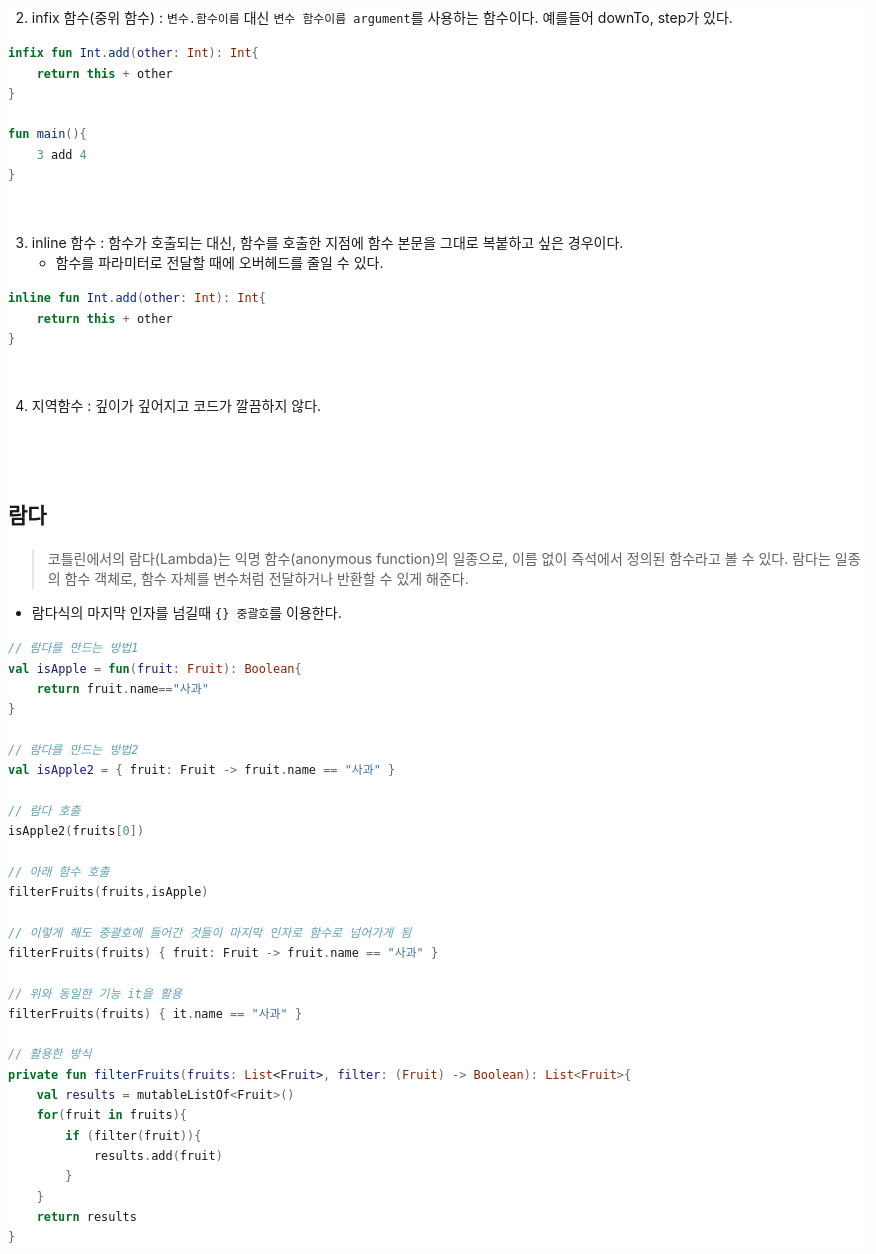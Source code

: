 2. infix 함수(중위 함수) : `변수.함수이름` 대신 `변수 함수이름 argument`를 사용하는 함수이다. 예를들어 downTo, step가 있다.
``` kotlin
infix fun Int.add(other: Int): Int{
    return this + other
}

fun main(){
    3 add 4
}
```
<br>

3. inline 함수 : 함수가 호출되는 대신, 함수를 호출한 지점에 함수 본문을 그대로 복붙하고 싶은 경우이다.
    - 함수를 파라미터로 전달할 때에 오버헤드를 줄일 수 있다.
``` kotlin
inline fun Int.add(other: Int): Int{
    return this + other
}
```

<br>

4. 지역함수 : 깊이가 깊어지고 코드가 깔끔하지 않다.

<br>
<br>


## 람다
> 코틀린에서의 람다(Lambda)는 익명 함수(anonymous function)의 일종으로, 이름 없이 즉석에서 정의된 함수라고 볼 수 있다. 람다는 일종의 함수 객체로, 함수 자체를 변수처럼 전달하거나 반환할 수 있게 해준다.

- 람다식의 마지막 인자를 넘길때 `{} 중괄호`를 이용한다.

``` kotlin
// 람다를 만드는 방법1
val isApple = fun(fruit: Fruit): Boolean{
    return fruit.name=="사과"
}

// 람다를 만드는 방법2
val isApple2 = { fruit: Fruit -> fruit.name == "사과" }

// 람다 호출
isApple2(fruits[0])

// 아래 함수 호출
filterFruits(fruits,isApple)

// 이렇게 해도 중괄호에 들어간 것들이 마지막 인자로 함수로 넘어가게 됨
filterFruits(fruits) { fruit: Fruit -> fruit.name == "사과" }

// 위와 동일한 기능 it을 활용
filterFruits(fruits) { it.name == "사과" }

// 활용한 방식
private fun filterFruits(fruits: List<Fruit>, filter: (Fruit) -> Boolean): List<Fruit>{
    val results = mutableListOf<Fruit>()
    for(fruit in fruits){
        if (filter(fruit)){
            results.add(fruit)
        }
    }
    return results
}
```
